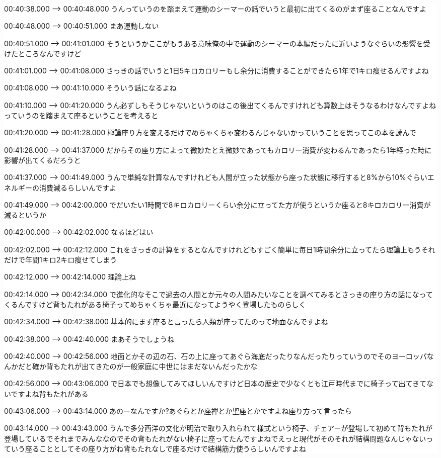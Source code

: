 00:40:38.000 --> 00:40:48.000
うんっていうのを踏まえて運動のシーマーの話でいうと最初に出てくるのがまず座ることなんですよ

00:40:48.000 --> 00:40:51.000
まあ運動しない

00:40:51.000 --> 00:41:01.000
そうというかここがもうある意味俺の中で運動のシーマーの本編だったに近いようなぐらいの影響を受けたところなんですけど

00:41:01.000 --> 00:41:08.000
さっきの話でいうと1日5キロカロリーもし余分に消費することができたら1年で1キロ痩せるんですよね

00:41:08.000 --> 00:41:10.000
そういう話になるよね

00:41:10.000 --> 00:41:20.000
うん必ずしもそうじゃないというのはこの後出てくるんですけれども算数上はそうなるわけなんですよねっていうのを踏まえて座るということを考えると

00:41:20.000 --> 00:41:28.000
極論座り方を変えるだけでめちゃくちゃ変わるんじゃないかっていうことを思ってこの本を読んで

00:41:28.000 --> 00:41:37.000
だからその座り方によって微妙たとえ微妙であってもカロリー消費が変わるんであったら1年経った時に影響が出てくるだろうと

00:41:37.000 --> 00:41:49.000
うんで単純な計算なんですけれども人間が立った状態から座った状態に移行すると8%から10%ぐらいエネルギーの消費減るらしいんですよ

00:41:49.000 --> 00:42:00.000
でだいたい1時間で8キロカロリーくらい余分に立ってた方が使うというか座ると8キロカロリー消費が減るというか

00:42:00.000 --> 00:42:02.000
なるほどはい

00:42:02.000 --> 00:42:12.000
これをさっきの計算をするとなんですけれどもすごく簡単に毎日1時間余分に立ってたら理論上もうそれだけで年間1キロ2キロ痩せてしまう

00:42:12.000 --> 00:42:14.000
理論上ね

00:42:14.000 --> 00:42:34.000
で進化的なそこで過去の人間とか元々の人間みたいなことを調べてみるとさっきの座り方の話になってくるんですけど背もたれがある椅子ってめちゃくちゃ最近になってようやく登場したものらしく

00:42:34.000 --> 00:42:38.000
基本的にまず座ると言ったら人類が座ってたのって地面なんですよね

00:42:38.000 --> 00:42:40.000
まあそうでしょうね

00:42:40.000 --> 00:42:56.000
地面とかその辺の石、石の上に座ってあぐら海底だったりなんだったりっていうのでそのヨーロッパなんかだと確か背もたれが出てきたのが一般家庭に中世にはまだないんだったかな

00:42:56.000 --> 00:43:06.000
で日本でも想像してみてほしいんですけど日本の歴史で少なくとも江戸時代までに椅子って出てきてないですよね背もたれがある

00:43:06.000 --> 00:43:14.000
あのーなんですか?あぐらとか座禅とか聖座とかですよね座り方って言ったら

00:43:14.000 --> 00:43:43.000
うんで多分西洋の文化が明治で取り入れられて様式という椅子、チェアーが登場して初めて背もたれが登場しているでそれまでみんななのでその背もたれがない椅子に座ってたんですよねでえっと現代がそのそれが結構問題なんじゃないっていう座ることとしてその座り方がね背もたれなしで座るだけで結構筋力使うらしいんですよね

